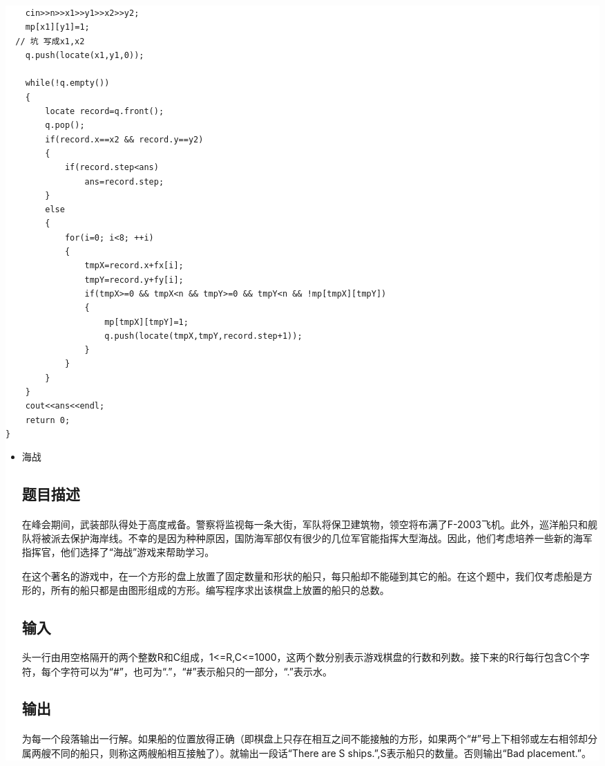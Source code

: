   ```
      cin>>n>>x1>>y1>>x2>>y2;
      mp[x1][y1]=1;
  	// 坑 写成x1,x2
      q.push(locate(x1,y1,0));
  
      while(!q.empty())
      {
          locate record=q.front();
          q.pop();
          if(record.x==x2 && record.y==y2)
          {
              if(record.step<ans)
                  ans=record.step;
          }
          else
          {
              for(i=0; i<8; ++i)
              {
                  tmpX=record.x+fx[i];
                  tmpY=record.y+fy[i];
                  if(tmpX>=0 && tmpX<n && tmpY>=0 && tmpY<n && !mp[tmpX][tmpY])
                  {
                      mp[tmpX][tmpY]=1;
                      q.push(locate(tmpX,tmpY,record.step+1));
                  }
              }
          }
      }
      cout<<ans<<endl;
      return 0;
  }
  
  ```

* 海战

  ## 题目描述

  在峰会期间，武装部队得处于高度戒备。警察将监视每一条大街，军队将保卫建筑物，领空将布满了F-2003飞机。此外，巡洋船只和舰队将被派去保护海岸线。不幸的是因为种种原因，国防海军部仅有很少的几位军官能指挥大型海战。因此，他们考虑培养一些新的海军指挥官，他们选择了“海战”游戏来帮助学习。

  在这个著名的游戏中，在一个方形的盘上放置了固定数量和形状的船只，每只船却不能碰到其它的船。在这个题中，我们仅考虑船是方形的，所有的船只都是由图形组成的方形。编写程序求出该棋盘上放置的船只的总数。

  ## 输入

  头一行由用空格隔开的两个整数R和C组成，1<=R,C<=1000，这两个数分别表示游戏棋盘的行数和列数。接下来的R行每行包含C个字符，每个字符可以为“#”，也可为“.”，“#”表示船只的一部分，“.”表示水。

  ## 输出

  为每一个段落输出一行解。如果船的位置放得正确（即棋盘上只存在相互之间不能接触的方形，如果两个“#”号上下相邻或左右相邻却分属两艘不同的船只，则称这两艘船相互接触了）。就输出一段话“There are S ships.”,S表示船只的数量。否则输出“Bad placement.”。
